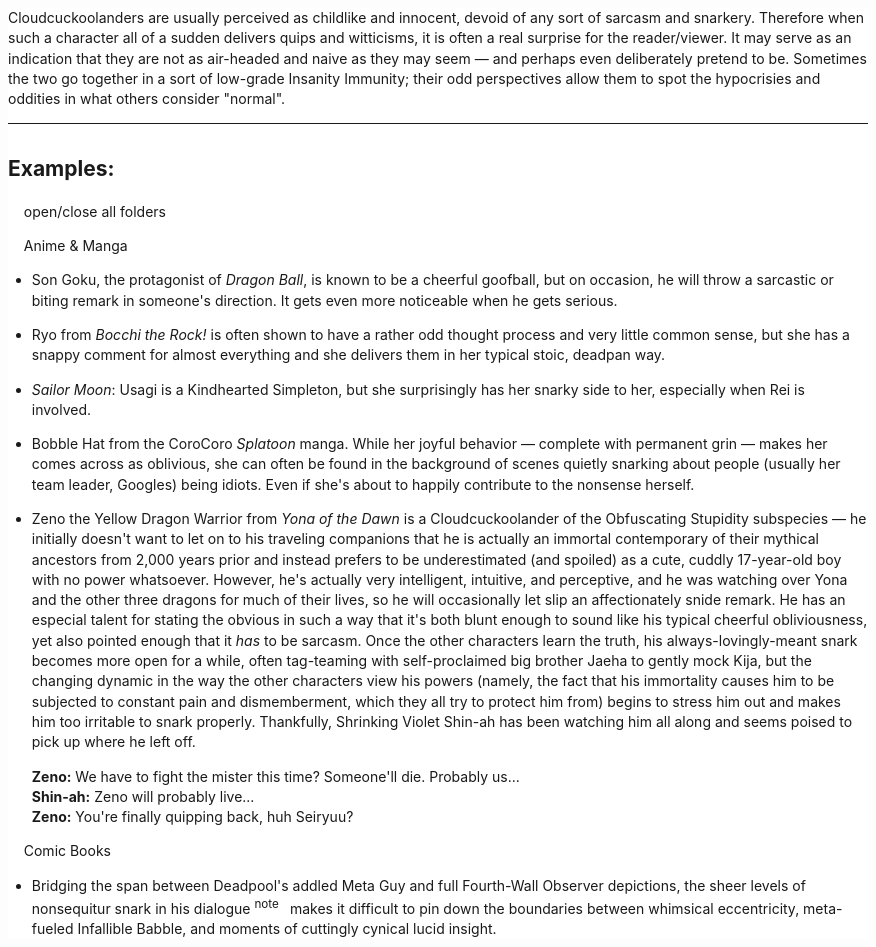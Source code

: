 Cloudcuckoolanders are usually perceived as childlike and innocent, devoid of any sort of sarcasm and snarkery. Therefore when such a character all of a sudden delivers quips and witticisms, it is often a real surprise for the reader/viewer. It may serve as an indication that they are not as air-headed and naive as they may seem — and perhaps even deliberately pretend to be. Sometimes the two go together in a sort of low-grade Insanity Immunity; their odd perspectives allow them to spot the hypocrisies and oddities in what others consider "normal".

___

## Examples:

    open/close all folders 

    Anime & Manga 

-   Son Goku, the protagonist of _Dragon Ball_, is known to be a cheerful goofball, but on occasion, he will throw a sarcastic or biting remark in someone's direction. It gets even more noticeable when he gets serious.
-   Ryo from _Bocchi the Rock!_ is often shown to have a rather odd thought process and very little common sense, but she has a snappy comment for almost everything and she delivers them in her typical stoic, deadpan way.
-   _Sailor Moon_: Usagi is a Kindhearted Simpleton, but she surprisingly has her snarky side to her, especially when Rei is involved.
-   Bobble Hat from the CoroCoro _Splatoon_ manga. While her joyful behavior — complete with permanent grin — makes her comes across as oblivious, she can often be found in the background of scenes quietly snarking about people (usually her team leader, Googles) being idiots. Even if she's about to happily contribute to the nonsense herself.
-   Zeno the Yellow Dragon Warrior from _Yona of the Dawn_ is a Cloudcuckoolander of the Obfuscating Stupidity subspecies — he initially doesn't want to let on to his traveling companions that he is actually an immortal contemporary of their mythical ancestors from 2,000 years prior and instead prefers to be underestimated (and spoiled) as a cute, cuddly 17-year-old boy with no power whatsoever. However, he's actually very intelligent, intuitive, and perceptive, and he was watching over Yona and the other three dragons for much of their lives, so he will occasionally let slip an affectionately snide remark. He has an especial talent for stating the obvious in such a way that it's both blunt enough to sound like his typical cheerful obliviousness, yet also pointed enough that it _has_ to be sarcasm. Once the other characters learn the truth, his always-lovingly-meant snark becomes more open for a while, often tag-teaming with self-proclaimed big brother Jaeha to gently mock Kija, but the changing dynamic in the way the other characters view his powers (namely, the fact that his immortality causes him to be subjected to constant pain and dismemberment, which they all try to protect him from) begins to stress him out and makes him too irritable to snark properly. Thankfully, Shrinking Violet Shin-ah has been watching him all along and seems poised to pick up where he left off.
    
    **Zeno:** We have to fight the mister this time? Someone'll die. Probably us...  
    **Shin-ah:** Zeno will probably live...  
    **Zeno:** You're finally quipping back, huh Seiryuu?
    

    Comic Books 

-   Bridging the span between Deadpool's addled Meta Guy and full Fourth-Wall Observer depictions, the sheer levels of nonsequitur snark in his dialogue <sup>note&nbsp;</sup>  makes it difficult to pin down the boundaries between whimsical eccentricity, meta-fueled Infallible Babble, and moments of cuttingly cynical lucid insight.

